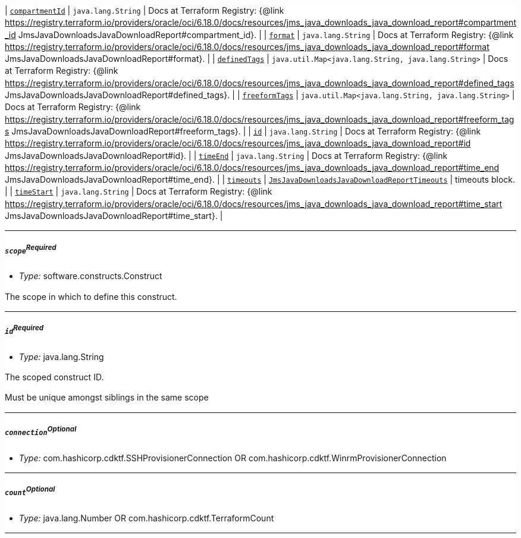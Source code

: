 | <code><a href="#rhizo-co-terraform-provider-oci.jmsJavaDownloadsJavaDownloadReport.JmsJavaDownloadsJavaDownloadReport.Initializer.parameter.compartmentId">compartmentId</a></code> | <code>java.lang.String</code> | Docs at Terraform Registry: {@link https://registry.terraform.io/providers/oracle/oci/6.18.0/docs/resources/jms_java_downloads_java_download_report#compartment_id JmsJavaDownloadsJavaDownloadReport#compartment_id}. |
| <code><a href="#rhizo-co-terraform-provider-oci.jmsJavaDownloadsJavaDownloadReport.JmsJavaDownloadsJavaDownloadReport.Initializer.parameter.format">format</a></code> | <code>java.lang.String</code> | Docs at Terraform Registry: {@link https://registry.terraform.io/providers/oracle/oci/6.18.0/docs/resources/jms_java_downloads_java_download_report#format JmsJavaDownloadsJavaDownloadReport#format}. |
| <code><a href="#rhizo-co-terraform-provider-oci.jmsJavaDownloadsJavaDownloadReport.JmsJavaDownloadsJavaDownloadReport.Initializer.parameter.definedTags">definedTags</a></code> | <code>java.util.Map<java.lang.String, java.lang.String></code> | Docs at Terraform Registry: {@link https://registry.terraform.io/providers/oracle/oci/6.18.0/docs/resources/jms_java_downloads_java_download_report#defined_tags JmsJavaDownloadsJavaDownloadReport#defined_tags}. |
| <code><a href="#rhizo-co-terraform-provider-oci.jmsJavaDownloadsJavaDownloadReport.JmsJavaDownloadsJavaDownloadReport.Initializer.parameter.freeformTags">freeformTags</a></code> | <code>java.util.Map<java.lang.String, java.lang.String></code> | Docs at Terraform Registry: {@link https://registry.terraform.io/providers/oracle/oci/6.18.0/docs/resources/jms_java_downloads_java_download_report#freeform_tags JmsJavaDownloadsJavaDownloadReport#freeform_tags}. |
| <code><a href="#rhizo-co-terraform-provider-oci.jmsJavaDownloadsJavaDownloadReport.JmsJavaDownloadsJavaDownloadReport.Initializer.parameter.id">id</a></code> | <code>java.lang.String</code> | Docs at Terraform Registry: {@link https://registry.terraform.io/providers/oracle/oci/6.18.0/docs/resources/jms_java_downloads_java_download_report#id JmsJavaDownloadsJavaDownloadReport#id}. |
| <code><a href="#rhizo-co-terraform-provider-oci.jmsJavaDownloadsJavaDownloadReport.JmsJavaDownloadsJavaDownloadReport.Initializer.parameter.timeEnd">timeEnd</a></code> | <code>java.lang.String</code> | Docs at Terraform Registry: {@link https://registry.terraform.io/providers/oracle/oci/6.18.0/docs/resources/jms_java_downloads_java_download_report#time_end JmsJavaDownloadsJavaDownloadReport#time_end}. |
| <code><a href="#rhizo-co-terraform-provider-oci.jmsJavaDownloadsJavaDownloadReport.JmsJavaDownloadsJavaDownloadReport.Initializer.parameter.timeouts">timeouts</a></code> | <code><a href="#rhizo-co-terraform-provider-oci.jmsJavaDownloadsJavaDownloadReport.JmsJavaDownloadsJavaDownloadReportTimeouts">JmsJavaDownloadsJavaDownloadReportTimeouts</a></code> | timeouts block. |
| <code><a href="#rhizo-co-terraform-provider-oci.jmsJavaDownloadsJavaDownloadReport.JmsJavaDownloadsJavaDownloadReport.Initializer.parameter.timeStart">timeStart</a></code> | <code>java.lang.String</code> | Docs at Terraform Registry: {@link https://registry.terraform.io/providers/oracle/oci/6.18.0/docs/resources/jms_java_downloads_java_download_report#time_start JmsJavaDownloadsJavaDownloadReport#time_start}. |

---

##### `scope`<sup>Required</sup> <a name="scope" id="rhizo-co-terraform-provider-oci.jmsJavaDownloadsJavaDownloadReport.JmsJavaDownloadsJavaDownloadReport.Initializer.parameter.scope"></a>

- *Type:* software.constructs.Construct

The scope in which to define this construct.

---

##### `id`<sup>Required</sup> <a name="id" id="rhizo-co-terraform-provider-oci.jmsJavaDownloadsJavaDownloadReport.JmsJavaDownloadsJavaDownloadReport.Initializer.parameter.id"></a>

- *Type:* java.lang.String

The scoped construct ID.

Must be unique amongst siblings in the same scope

---

##### `connection`<sup>Optional</sup> <a name="connection" id="rhizo-co-terraform-provider-oci.jmsJavaDownloadsJavaDownloadReport.JmsJavaDownloadsJavaDownloadReport.Initializer.parameter.connection"></a>

- *Type:* com.hashicorp.cdktf.SSHProvisionerConnection OR com.hashicorp.cdktf.WinrmProvisionerConnection

---

##### `count`<sup>Optional</sup> <a name="count" id="rhizo-co-terraform-provider-oci.jmsJavaDownloadsJavaDownloadReport.JmsJavaDownloadsJavaDownloadReport.Initializer.parameter.count"></a>

- *Type:* java.lang.Number OR com.hashicorp.cdktf.TerraformCount

---